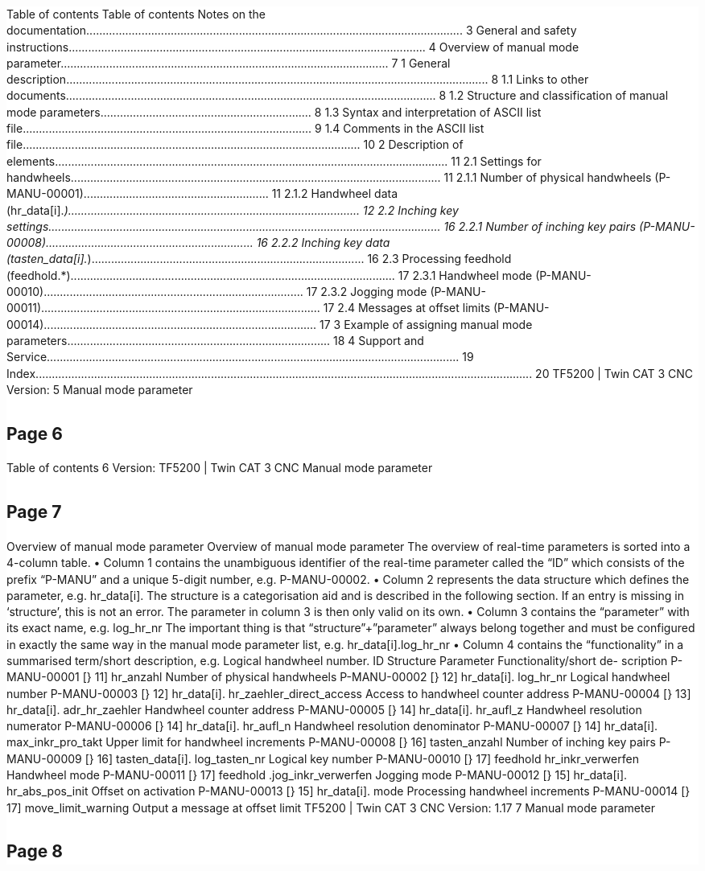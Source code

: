 Table of contents Table of contents Notes on the documentation.................................................................................................................... 3 General and safety instructions.............................................................................................................. 4 Overview of manual mode parameter..................................................................................................... 7 1 General description.................................................................................................................................. 8 1.1 Links to other documents.................................................................................................................. 8 1.2 Structure and classification of manual mode parameters................................................................. 8 1.3 Syntax and interpretation of ASCII list file......................................................................................... 9 1.4 Comments in the ASCII list file........................................................................................................ 10 2 Description of elements......................................................................................................................... 11 2.1 Settings for handwheels.................................................................................................................. 11 2.1.1 Number of physical handwheels (P-MANU-00001)......................................................... 11 2.1.2 Handwheel data (hr_data[i].*).......................................................................................... 12 2.2 Inching key settings......................................................................................................................... 16 2.2.1 Number of inching key pairs (P-MANU-00008)................................................................ 16 2.2.2 Inching key data (tasten_data[i].*).................................................................................... 16 2.3 Processing feedhold (feedhold.*).................................................................................................... 17 2.3.1 Handwheel mode (P-MANU-00010)................................................................................ 17 2.3.2 Jogging mode (P-MANU-00011)...................................................................................... 17 2.4 Messages at offset limits (P-MANU-00014).................................................................................... 17 3 Example of assigning manual mode parameters................................................................................. 18 4 Support and Service............................................................................................................................... 19 Index......................................................................................................................................................... 20 TF5200 | Twin CAT 3 CNC Version: 5 Manual mode parameter
## Page 6

Table of contents 6 Version: TF5200 | Twin CAT 3 CNC Manual mode parameter
## Page 7

Overview of manual mode parameter Overview of manual mode parameter The overview of real-time parameters is sorted into a 4-column table. • Column 1 contains the unambiguous identifier of the real-time parameter called the “ID” which consists of the prefix “P-MANU” and a unique 5-digit number, e.g. P-MANU-00002. • Column 2 represents the data structure which defines the parameter, e.g. hr_data[i]. The structure is a categorisation aid and is described in the following section. If an entry is missing in ‘structure’, this is not an error. The parameter in column 3 is then only valid on its own. • Column 3 contains the “parameter” with its exact name, e.g. log_hr_nr The important thing is that “structure”+”parameter” always belong together and must be configured in exactly the same way in the manual mode parameter list, e.g. hr_data[i].log_hr_nr • Column 4 contains the “functionality” in a summarised term/short description, e.g. Logical handwheel number. ID Structure Parameter Functionality/short de- scription P-MANU-00001 [} 11] hr_anzahl Number of physical handwheels P-MANU-00002 [} 12] hr_data[i]. log_hr_nr Logical handwheel number P-MANU-00003 [} 12] hr_data[i]. hr_zaehler_direct_access Access to handwheel counter address P-MANU-00004 [} 13] hr_data[i]. adr_hr_zaehler Handwheel counter address P-MANU-00005 [} 14] hr_data[i]. hr_aufl_z Handwheel resolution numerator P-MANU-00006 [} 14] hr_data[i]. hr_aufl_n Handwheel resolution denominator P-MANU-00007 [} 14] hr_data[i]. max_inkr_pro_takt Upper limit for handwheel increments P-MANU-00008 [} 16] tasten_anzahl Number of inching key pairs P-MANU-00009 [} 16] tasten_data[i]. log_tasten_nr Logical key number P-MANU-00010 [} 17] feedhold hr_inkr_verwerfen Handwheel mode P-MANU-00011 [} 17] feedhold .jog_inkr_verwerfen Jogging mode P-MANU-00012 [} 15] hr_data[i]. hr_abs_pos_init Offset on activation P-MANU-00013 [} 15] hr_data[i]. mode Processing handwheel increments P-MANU-00014 [} 17] move_limit_warning Output a message at offset limit TF5200 | Twin CAT 3 CNC Version: 1.17 7 Manual mode parameter
## Page 8
